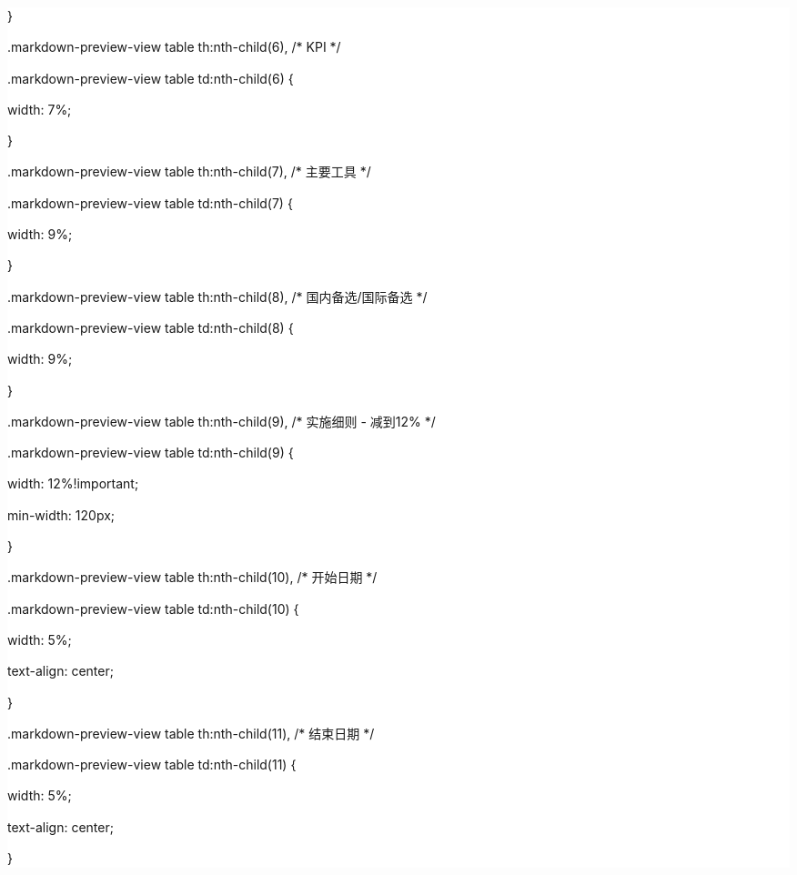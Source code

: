 }

  

.markdown-preview-view table th:nth-child(6), /\* KPI \*/

.markdown-preview-view table td:nth-child(6) {

width: 7%;

}

  

.markdown-preview-view table th:nth-child(7), /\* 主要工具 \*/

.markdown-preview-view table td:nth-child(7) {

width: 9%;

}

  

.markdown-preview-view table th:nth-child(8), /\* 国内备选/国际备选 \*/

.markdown-preview-view table td:nth-child(8) {

width: 9%;

}

  

.markdown-preview-view table th:nth-child(9), /\* 实施细则 - 减到12% \*/

.markdown-preview-view table td:nth-child(9) {

width: 12%!important;

min-width: 120px;

}

  

.markdown-preview-view table th:nth-child(10), /\* 开始日期 \*/

.markdown-preview-view table td:nth-child(10) {

width: 5%;

text-align: center;

}

  

.markdown-preview-view table th:nth-child(11), /\* 结束日期 \*/

.markdown-preview-view table td:nth-child(11) {

width: 5%;

text-align: center;

}

  
